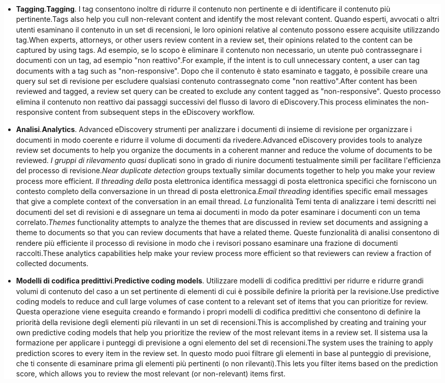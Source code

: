- <span data-ttu-id="b652b-251">**Tagging**.</span><span class="sxs-lookup"><span data-stu-id="b652b-251">**Tagging**.</span></span> <span data-ttu-id="b652b-252">I tag consentono inoltre di ridurre il contenuto non pertinente e di identificare il contenuto più pertinente.</span><span class="sxs-lookup"><span data-stu-id="b652b-252">Tags also help you cull non-relevant content and identify the most relevant content.</span></span> <span data-ttu-id="b652b-253">Quando esperti, avvocati o altri utenti esaminano il contenuto in un set di recensioni, le loro opinioni relative al contenuto possono essere acquisite utilizzando tag.</span><span class="sxs-lookup"><span data-stu-id="b652b-253">When experts, attorneys, or other users review content in a review set, their opinions related to the content can be captured by using tags.</span></span> <span data-ttu-id="b652b-254">Ad esempio, se lo scopo è eliminare il contenuto non necessario, un utente può contrassegnare i documenti con un tag, ad esempio "non reattivo".</span><span class="sxs-lookup"><span data-stu-id="b652b-254">For example, if the intent is to cull unnecessary content, a user can tag documents with a tag such as "non-responsive".</span></span> <span data-ttu-id="b652b-255">Dopo che il contenuto è stato esaminato e taggato, è possibile creare una query sul set di revisione per escludere qualsiasi contenuto contrassegnato come "non reattivo".</span><span class="sxs-lookup"><span data-stu-id="b652b-255">After content has been reviewed and tagged, a review set query can be created to exclude any content tagged as "non-responsive".</span></span> <span data-ttu-id="b652b-256">Questo processo elimina il contenuto non reattivo dai passaggi successivi del flusso di lavoro di eDiscovery.</span><span class="sxs-lookup"><span data-stu-id="b652b-256">This process eliminates the non-responsive content from subsequent steps in the eDiscovery workflow.</span></span>

- <span data-ttu-id="b652b-257">**Analisi**.</span><span class="sxs-lookup"><span data-stu-id="b652b-257">**Analytics**.</span></span> <span data-ttu-id="b652b-258">Advanced eDiscovery strumenti per analizzare i documenti di insieme di revisione per organizzare i documenti in modo coerente e ridurre il volume di documenti da rivedere.</span><span class="sxs-lookup"><span data-stu-id="b652b-258">Advanced eDiscovery provides tools to analyze review set documents to help you organize the documents in a coherent manner and reduce the volume of documents to be reviewed.</span></span> <span data-ttu-id="b652b-259">*I gruppi di rilevamento quasi* duplicati sono in grado di riunire documenti testualmente simili per facilitare l'efficienza del processo di revisione.</span><span class="sxs-lookup"><span data-stu-id="b652b-259">*Near duplicate detection* groups textually similar documents together to help you make your review process more efficient.</span></span> <span data-ttu-id="b652b-260">*Il threading della* posta elettronica identifica messaggi di posta elettronica specifici che forniscono un contesto completo della conversazione in un thread di posta elettronica.</span><span class="sxs-lookup"><span data-stu-id="b652b-260">*Email threading* identifies specific email messages that  give a complete context of the conversation in an email thread.</span></span> <span data-ttu-id="b652b-261">*La* funzionalità Temi tenta di analizzare i temi descritti nei documenti del set di revisioni e di assegnare un tema ai documenti in modo da poter esaminare i documenti con un tema correlato.</span><span class="sxs-lookup"><span data-stu-id="b652b-261">*Themes* functionality attempts to analyze the themes that are discussed in review set documents and assigning a theme to documents so that you can review documents that have a related theme.</span></span> <span data-ttu-id="b652b-262">Queste funzionalità di analisi consentono di rendere più efficiente il processo di revisione in modo che i revisori possano esaminare una frazione di documenti raccolti.</span><span class="sxs-lookup"><span data-stu-id="b652b-262">These analytics capabilities help make your review process more efficient so that reviewers can review a fraction of collected documents.</span></span>

- <span data-ttu-id="b652b-263">**Modelli di codifica predittivi**.</span><span class="sxs-lookup"><span data-stu-id="b652b-263">**Predictive coding models**.</span></span> <span data-ttu-id="b652b-264">Utilizzare modelli di codifica predittivi per ridurre e ridurre grandi volumi di contenuto del caso a un set pertinente di elementi di cui è possibile definire la priorità per la revisione.</span><span class="sxs-lookup"><span data-stu-id="b652b-264">Use predictive coding models to reduce and cull large volumes of case content to a relevant set of items that you can prioritize for review.</span></span> <span data-ttu-id="b652b-265">Questa operazione viene eseguita creando e formando i propri modelli di codifica predittivi che consentono di definire la priorità della revisione degli elementi più rilevanti in un set di recensioni.</span><span class="sxs-lookup"><span data-stu-id="b652b-265">This is accomplished by creating and training your own predictive coding models that help you prioritize the review of the most relevant items in a review set.</span></span> <span data-ttu-id="b652b-266">Il sistema usa la formazione per applicare i punteggi di previsione a ogni elemento del set di recensioni.</span><span class="sxs-lookup"><span data-stu-id="b652b-266">The system uses the training to apply prediction scores to every item in the review set.</span></span> <span data-ttu-id="b652b-267">In questo modo puoi filtrare gli elementi in base al punteggio di previsione, che ti consente di esaminare prima gli elementi più pertinenti (o non rilevanti).</span><span class="sxs-lookup"><span data-stu-id="b652b-267">This lets you filter items based on the prediction score, which  allows you to review the most relevant (or non-relevant) items first.</span></span>
